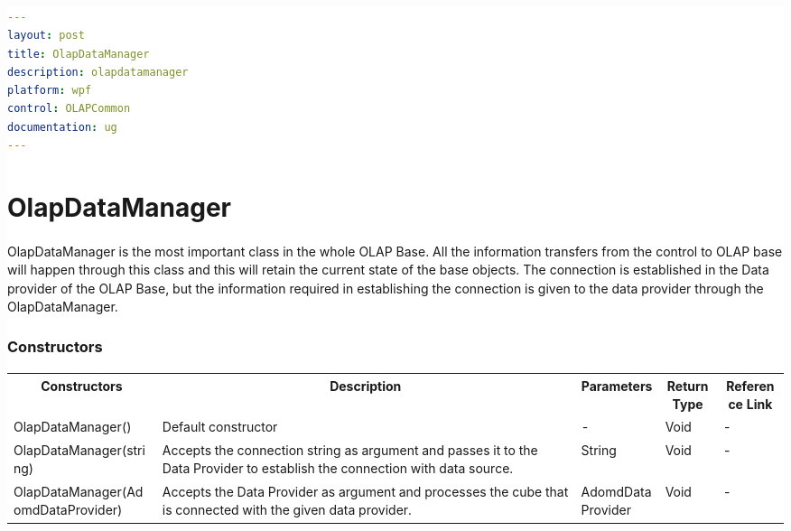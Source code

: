 ```yaml
---
layout: post
title: OlapDataManager
description: olapdatamanager
platform: wpf
control: OLAPCommon 
documentation: ug
---
```


# OlapDataManager

OlapDataManager is the most important class in the whole OLAP Base. All the information transfers from the control to OLAP base will happen through this class and this will retain the current state of the base objects. The connection is established in the Data provider of the OLAP Base, but the information required in establishing the connection is given to the data provider through the OlapDataManager. 


### Constructors

<table>
<tr>
<th>
Constructors</th><th>
Description</th><th>
Parameters</th><th>
Return Type</th><th>
Reference Link</th></tr>
<tr>
<td>
OlapDataManager()</td><td>
Default constructor</td><td>
-</td><td>
Void</td><td>
-</td></tr>
<tr>
<td>
OlapDataManager(string)</td><td>
Accepts the connection string as argument and passes it to the Data Provider to establish the connection with data source.</td><td>
String</td><td>
Void</td><td>
-</td></tr>
<tr>
<td>
OlapDataManager(AdomdDataProvider)</td><td>
Accepts the Data Provider as argument and processes the cube that is connected with the given data provider.</td><td>
AdomdDataProvider</td><td>
Void</td><td>
-</td></tr>
</table>
